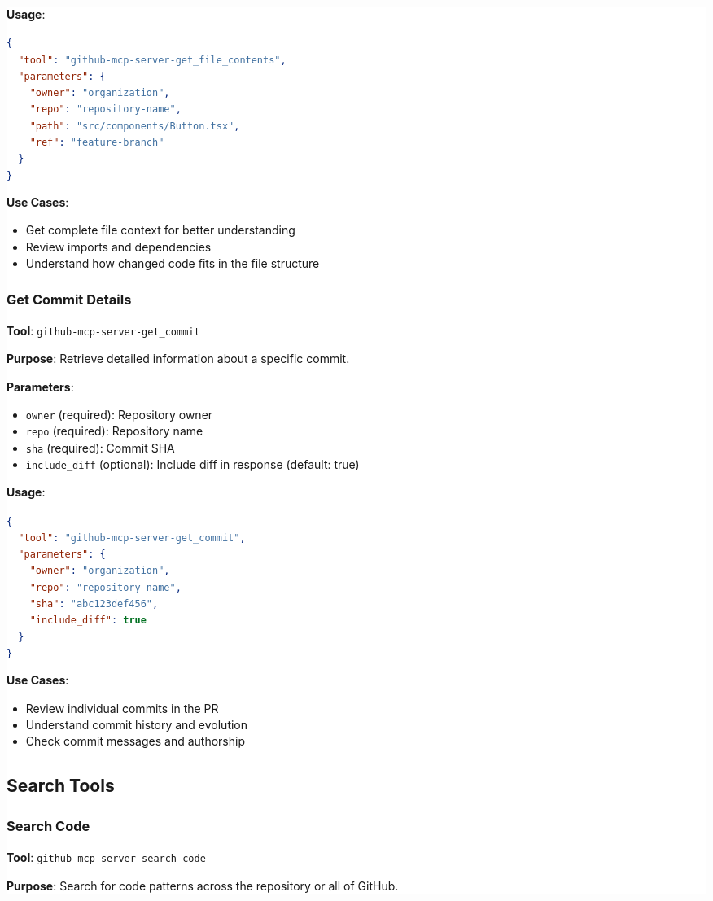 **Usage**:
```json
{
  "tool": "github-mcp-server-get_file_contents",
  "parameters": {
    "owner": "organization",
    "repo": "repository-name",
    "path": "src/components/Button.tsx",
    "ref": "feature-branch"
  }
}
```

**Use Cases**:
- Get complete file context for better understanding
- Review imports and dependencies
- Understand how changed code fits in the file structure

### Get Commit Details
**Tool**: `github-mcp-server-get_commit`

**Purpose**: Retrieve detailed information about a specific commit.

**Parameters**:
- `owner` (required): Repository owner
- `repo` (required): Repository name
- `sha` (required): Commit SHA
- `include_diff` (optional): Include diff in response (default: true)

**Usage**:
```json
{
  "tool": "github-mcp-server-get_commit",
  "parameters": {
    "owner": "organization",
    "repo": "repository-name",
    "sha": "abc123def456",
    "include_diff": true
  }
}
```

**Use Cases**:
- Review individual commits in the PR
- Understand commit history and evolution
- Check commit messages and authorship

## Search Tools

### Search Code
**Tool**: `github-mcp-server-search_code`

**Purpose**: Search for code patterns across the repository or all of GitHub.
